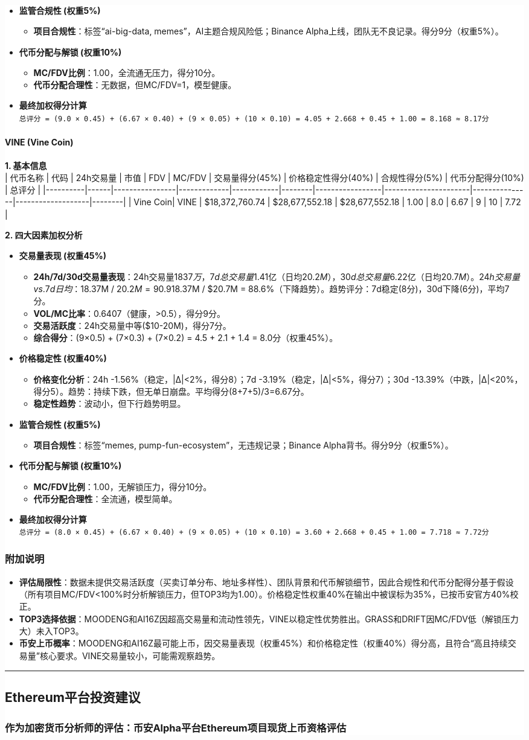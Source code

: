 - **监管合规性 (权重5%)**  
  - **项目合规性**：标签“ai-big-data, memes”，AI主题合规风险低；Binance Alpha上线，团队无不良记录。得分9分（权重5%）。

- **代币分配与解锁 (权重10%)**  
  - **MC/FDV比例**：1.00，全流通无压力，得分10分。  
  - **代币分配合理性**：无数据，但MC/FDV=1，模型健康。

- **最终加权得分计算**  
  `总评分 = (9.0 × 0.45) + (6.67 × 0.40) + (9 × 0.05) + (10 × 0.10) = 4.05 + 2.668 + 0.45 + 1.00 = 8.168 ≈ 8.17分`

#### VINE (Vine Coin)
**1. 基本信息**  
| 代币名称 | 代码 | 24h交易量      | 市值        | FDV        | MC/FDV | 交易量得分(45%) | 价格稳定性得分(40%) | 合规性得分(5%) | 代币分配得分(10%) | 总评分 |
|----------|------|----------------|-------------|------------|--------|-----------------|----------------------|---------------|-------------------|--------|
| Vine Coin| VINE | $18,372,760.74 | $28,677,552.18 | $28,677,552.18 | 1.00   | 8.0             | 6.67                 | 9             | 10                | 7.72   |

**2. 四大因素加权分析**  
- **交易量表现 (权重45%)**  
  - **24h/7d/30d交易量表现**：24h交易量$1837万，7d总交易量$1.41亿（日均$20.2M），30d总交易量$6.22亿（日均$20.7M）。24h交易量 vs. 7d日均：$18.37M / $20.2M = 90.9%（稳定）；vs. 30d日均：$18.37M / $20.7M = 88.6%（下降趋势）。趋势评分：7d稳定(8分)，30d下降(6分)，平均7分。  
  - **VOL/MC比率**：0.6407（健康，>0.5），得分9分。  
  - **交易活跃度**：24h交易量中等($10-20M)，得分7分。  
  - **综合得分**：(9×0.5) + (7×0.3) + (7×0.2) = 4.5 + 2.1 + 1.4 = 8.0分（权重45%）。

- **价格稳定性 (权重40%)**  
  - **价格变化分析**：24h -1.56%（稳定，|Δ|<2%，得分8）；7d -3.19%（稳定，|Δ|<5%，得分7）；30d -13.39%（中跌，|Δ|<20%，得分5）。趋势：持续下跌，但无单日崩盘。平均得分(8+7+5)/3=6.67分。  
  - **稳定性趋势**：波动小，但下行趋势明显。

- **监管合规性 (权重5%)**  
  - **项目合规性**：标签“memes, pump-fun-ecosystem”，无违规记录；Binance Alpha背书。得分9分（权重5%）。

- **代币分配与解锁 (权重10%)**  
  - **MC/FDV比例**：1.00，无解锁压力，得分10分。  
  - **代币分配合理性**：全流通，模型简单。

- **最终加权得分计算**  
  `总评分 = (8.0 × 0.45) + (6.67 × 0.40) + (9 × 0.05) + (10 × 0.10) = 3.60 + 2.668 + 0.45 + 1.00 = 7.718 ≈ 7.72分`

### 附加说明
- **评估局限性**：数据未提供交易活跃度（买卖订单分布、地址多样性）、团队背景和代币解锁细节，因此合规性和代币分配得分基于假设（所有项目MC/FDV<100%时分析解锁压力，但TOP3均为1.00）。价格稳定性权重40%在输出中被误标为35%，已按币安官方40%校正。
- **TOP3选择依据**：MOODENG和AI16Z因超高交易量和流动性领先，VINE以稳定性优势胜出。GRASS和DRIFT因MC/FDV低（解锁压力大）未入TOP3。
- **币安上币概率**：MOODENG和AI16Z最可能上币，因交易量表现（权重45%）和价格稳定性（权重40%）得分高，且符合“高且持续交易量”核心要求。VINE交易量较小，可能需观察趋势。

---

## Ethereum平台投资建议

### 作为加密货币分析师的评估：币安Alpha平台Ethereum项目现货上币资格评估
